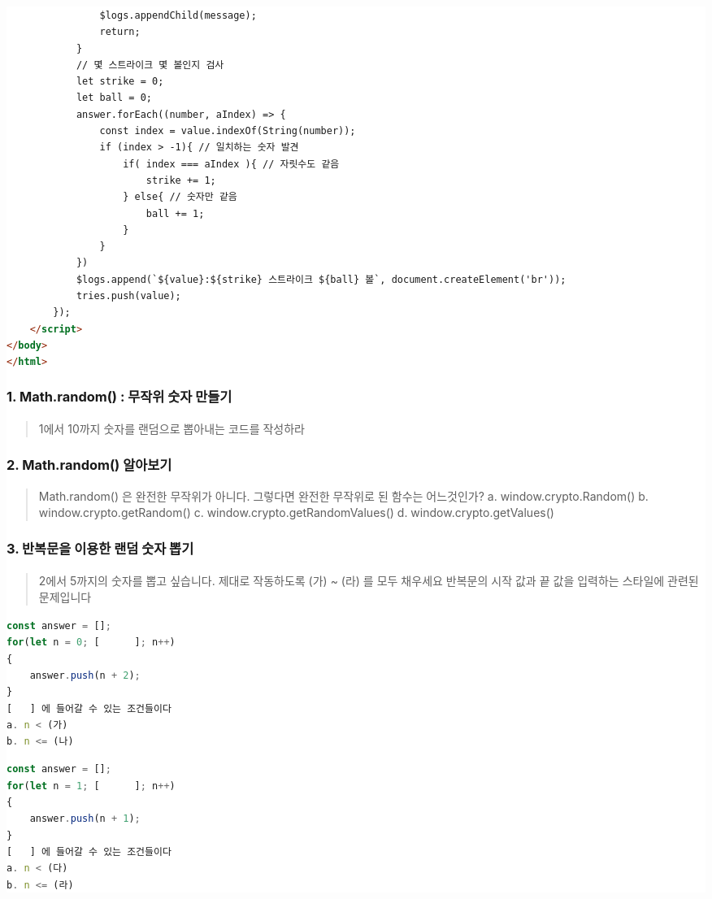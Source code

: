 ```Html
                $logs.appendChild(message);
                return;
            }
            // 몇 스트라이크 몇 볼인지 검사
            let strike = 0;
            let ball = 0;
            answer.forEach((number, aIndex) => {
                const index = value.indexOf(String(number));
                if (index > -1){ // 일치하는 숫자 발견
                    if( index === aIndex ){ // 자릿수도 같음
                        strike += 1;
                    } else{ // 숫자만 같음
                        ball += 1;
                    }
                }
            })
            $logs.append(`${value}:${strike} 스트라이크 ${ball} 볼`, document.createElement('br'));
            tries.push(value);
        });
    </script>
</body>
</html>
```

### 1. Math.random() : 무작위 숫자 만들기
> 1에서 10까지 숫자를 랜덤으로 뽑아내는 코드를 작성하라

### 2. Math.random() 알아보기
> Math.random() 은 완전한 무작위가 아니다. 그렇다면 완전한 무작위로 된 함수는 어느것인가?
a. window.crypto.Random()
b. window.crypto.getRandom()
c. window.crypto.getRandomValues()
d. window.crypto.getValues()

### 3. 반복문을 이용한 랜덤 숫자 뽑기
> 2에서 5까지의 숫자를 뽑고 싶습니다. 제대로 작동하도록 (가) ~ (라) 를 모두 채우세요
> 반복문의 시작 값과 끝 값을 입력하는 스타일에 관련된 문제입니다
```Javascript
const answer = [];
for(let n = 0; [      ]; n++)
{
    answer.push(n + 2);
}
[   ] 에 들어갈 수 있는 조건들이다
a. n < (가)
b. n <= (나)
```
```Javascript
const answer = [];
for(let n = 1; [      ]; n++)
{
    answer.push(n + 1);
}
[   ] 에 들어갈 수 있는 조건들이다
a. n < (다)
b. n <= (라)
```
